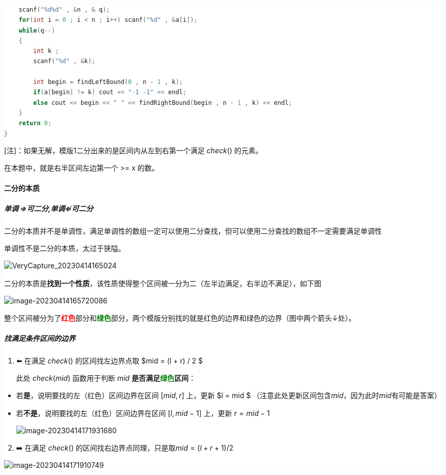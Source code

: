 ```C++
    scanf("%d%d" , &n , & q);
    for(int i = 0 ; i < n ; i++) scanf("%d" , &a[i]);
    while(q--)
    {
        int k ;
        scanf("%d" , &k);
        
        int begin = findLeftBound(0 , n - 1 , k);
        if(a[begin] != k) cout << "-1 -1" << endl;
        else cout << begin << " " << findRightBound(begin , n - 1 , k) << endl;
    }
    return 0;
}
```

[注]：如果无解，模版1二分出来的是区间内从左到右第一个满足 $check()$ 的元素。

在本题中，就是右半区间左边第一个 >= x 的数。



#### 二分的本质

##### 单调 $\Rightarrow$可二分,单调$\nLeftarrow$可二分

二分的本质并不是单调性，满足单调性的数组一定可以使用二分查找，但可以使用二分查找的数组不一定需要满足单调性

单调性不是二分的本质，太过于狭隘。

![VeryCapture_20230414165024](https://raw.githubusercontent.com/ZZZRamsey/PicGo_save/main/202409172002756.jpg)

二分的本质是**找到一个性质**，该性质使得整个区间被一分为二（左半边满足，右半边不满足），如下图

![image-20230414165720086](https://raw.githubusercontent.com/ZZZRamsey/PicGo_save/main/202409171937865.png?token=AVDP3DEMVNPAQKQMD6I6GMDG5FVFO)

整个区间被分为了<font color=red>**红色**</font>部分和<font color=green>**绿色**</font>部分，两个模版分别找的就是红色的边界和绿色的边界（图中两个箭头$\downarrow$处）。



##### 找满足条件区间的边界

1. :arrow_left: 在满足 $check()$ 的区间找左边界点取 $mid = (l + r) / 2 $

   此处 $check(mid)$ 函数用于判断 $mid$ **是否满足<font color = green>绿色</font>区间**：

- 若**是**，说明要找的左（红色）区间边界在区间 $[mid,r]$ 上，更新 $l = mid $		（注意此处更新区间包含$mid$，因为此时$mid$有可能是答案）

- 若**不是**，说明要找的左（红色）区间边界在区间 $[l,mid-1]$ 上，更新 $r=mid-1$

  ![image-20230414171931680](https://raw.githubusercontent.com/ZZZRamsey/PicGo_save/main/202409171937866.png?token=AVDP3DELIFZ7YCEM65DQ6BTG5FVFQ)

2. :arrow_right: 在满足 $check()$ 的区间找右边界点同理，只是取$mid=(l+r+1)/2$

![image-20230414171910749](https://raw.githubusercontent.com/ZZZRamsey/PicGo_save/main/202409171937868.png?token=AVDP3DBFEP2ZPF42JKX3VN3G5FVFU)


